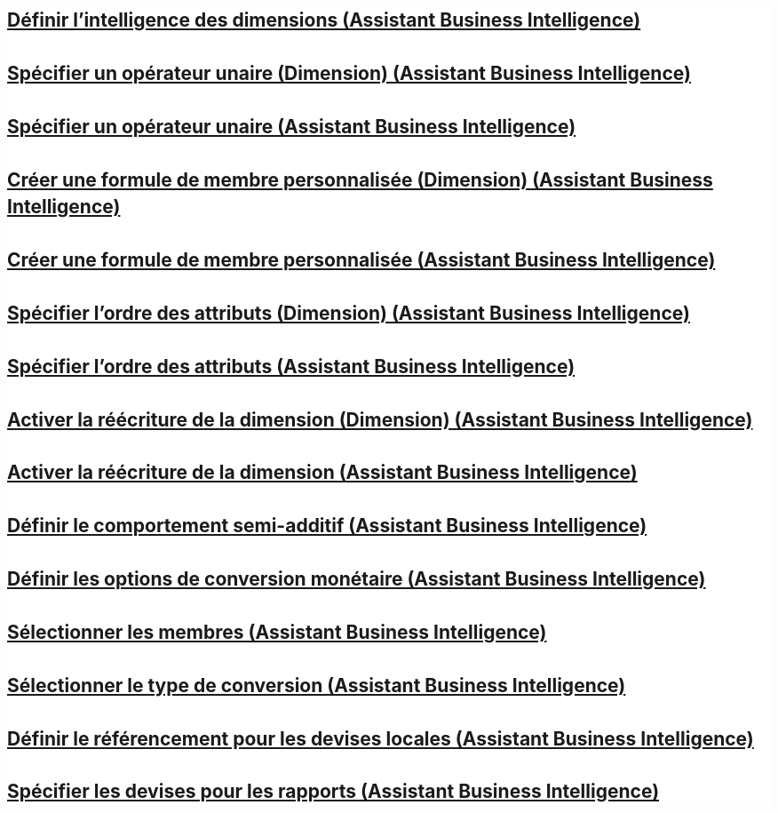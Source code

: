 ## [Définir l’intelligence des dimensions (Assistant Business Intelligence)](../define-dimension-intelligence-business-intelligence-wizard.md)
## [Spécifier un opérateur unaire (Dimension) (Assistant Business Intelligence)](../specify-a-unary-operator-dimension-business-intelligence-wizard.md)
## [Spécifier un opérateur unaire (Assistant Business Intelligence)](../specify-a-unary-operator-business-intelligence-wizard.md)
## [Créer une formule de membre personnalisée (Dimension) (Assistant Business Intelligence)](../create-a-custom-member-formula-dimension-business-intelligence-wizard.md)
## [Créer une formule de membre personnalisée (Assistant Business Intelligence)](../create-a-custom-member-formula-business-intelligence-wizard.md)
## [Spécifier l’ordre des attributs (Dimension) (Assistant Business Intelligence)](../specify-attribute-ordering-dimension-business-intelligence-wizard.md)
## [Spécifier l’ordre des attributs (Assistant Business Intelligence)](../specify-attribute-ordering-business-intelligence-wizard.md)
## [Activer la réécriture de la dimension (Dimension) (Assistant Business Intelligence)](../enable-dimension-writeback-dimension-business-intelligence-wizard.md)
## [Activer la réécriture de la dimension (Assistant Business Intelligence)](../enable-dimension-writeback-business-intelligence-wizard.md)
## [Définir le comportement semi-additif (Assistant Business Intelligence)](../define-semiadditive-behavior-business-intelligence-wizard.md)
## [Définir les options de conversion monétaire (Assistant Business Intelligence)](../set-currency-conversion-options-business-intelligence-wizard.md)
## [Sélectionner les membres (Assistant Business Intelligence)](../select-members-business-intelligence-wizard.md)
## [Sélectionner le type de conversion (Assistant Business Intelligence)](../select-conversion-type-business-intelligence-wizard.md)
## [Définir le référencement pour les devises locales (Assistant Business Intelligence)](../define-local-currency-reference-business-intelligence-wizard.md)
## [Spécifier les devises pour les rapports (Assistant Business Intelligence)](../specify-reporting-currencies-business-intelligence-wizard.md)